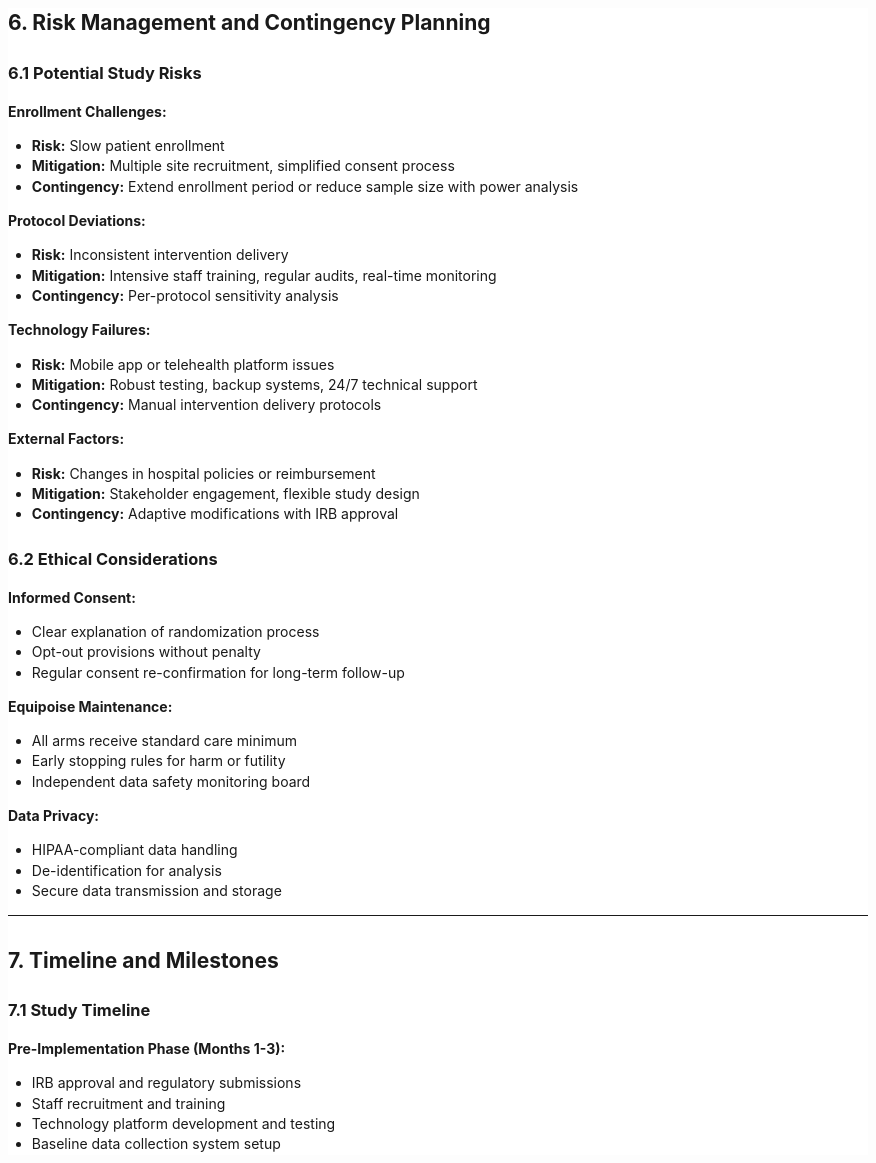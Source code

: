 
## 6. Risk Management and Contingency Planning

### 6.1 Potential Study Risks

**Enrollment Challenges:**
- **Risk:** Slow patient enrollment
- **Mitigation:** Multiple site recruitment, simplified consent process
- **Contingency:** Extend enrollment period or reduce sample size with power analysis

**Protocol Deviations:**
- **Risk:** Inconsistent intervention delivery
- **Mitigation:** Intensive staff training, regular audits, real-time monitoring
- **Contingency:** Per-protocol sensitivity analysis

**Technology Failures:**
- **Risk:** Mobile app or telehealth platform issues
- **Mitigation:** Robust testing, backup systems, 24/7 technical support
- **Contingency:** Manual intervention delivery protocols

**External Factors:**
- **Risk:** Changes in hospital policies or reimbursement
- **Mitigation:** Stakeholder engagement, flexible study design
- **Contingency:** Adaptive modifications with IRB approval

### 6.2 Ethical Considerations

**Informed Consent:**
- Clear explanation of randomization process
- Opt-out provisions without penalty
- Regular consent re-confirmation for long-term follow-up

**Equipoise Maintenance:**
- All arms receive standard care minimum
- Early stopping rules for harm or futility
- Independent data safety monitoring board

**Data Privacy:**
- HIPAA-compliant data handling
- De-identification for analysis
- Secure data transmission and storage

---

## 7. Timeline and Milestones

### 7.1 Study Timeline

**Pre-Implementation Phase (Months 1-3):**
- IRB approval and regulatory submissions
- Staff recruitment and training
- Technology platform development and testing
- Baseline data collection system setup

